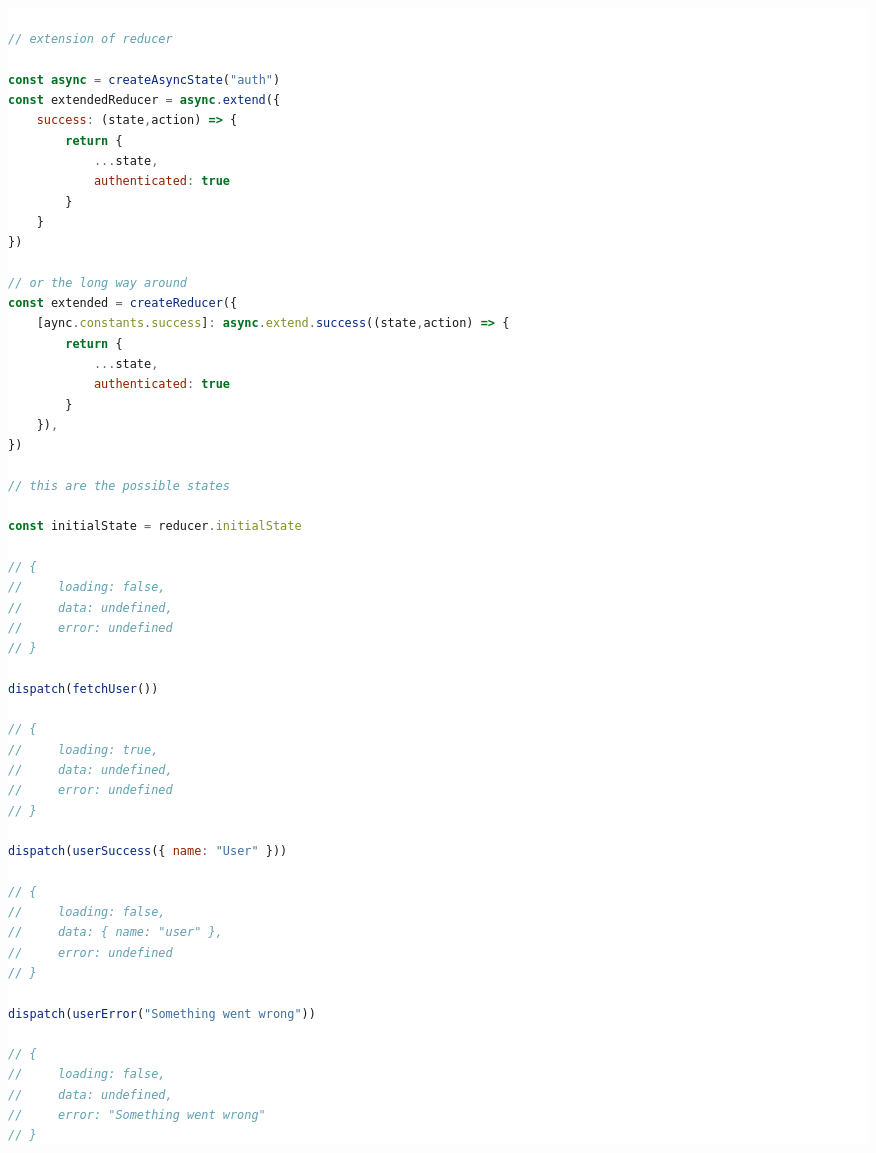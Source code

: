 ```javascript

// extension of reducer

const async = createAsyncState("auth")
const extendedReducer = async.extend({
    success: (state,action) => {
        return {
            ...state,
            authenticated: true
        }
    }
})

// or the long way around
const extended = createReducer({
    [aync.constants.success]: async.extend.success((state,action) => {
        return {
            ...state,
            authenticated: true
        }
    }),
})

// this are the possible states

const initialState = reducer.initialState

// {
//     loading: false,
//     data: undefined,
//     error: undefined
// }

dispatch(fetchUser())

// {
//     loading: true,
//     data: undefined,
//     error: undefined
// }

dispatch(userSuccess({ name: "User" }))

// {
//     loading: false,
//     data: { name: "user" },
//     error: undefined
// }

dispatch(userError("Something went wrong"))

// {
//     loading: false,
//     data: undefined,
//     error: "Something went wrong"
// }

```